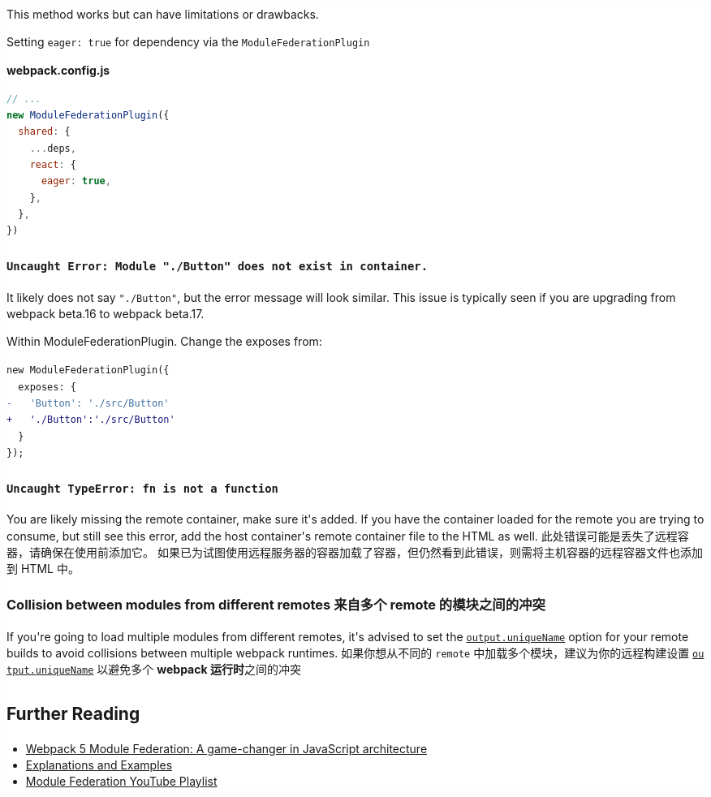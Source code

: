 This method works but can have limitations or drawbacks.

Setting `eager: true` for dependency via the `ModuleFederationPlugin`

**webpack.config.js**

```js
// ...
new ModuleFederationPlugin({
  shared: {
    ...deps,
    react: {
      eager: true,
    },
  },
})
```

### `Uncaught Error: Module "./Button" does not exist in container.`

It likely does not say `"./Button"`, but the error message will look similar. This issue is typically seen if you are upgrading from webpack beta.16 to webpack beta.17.

Within ModuleFederationPlugin. Change the exposes from:

```diff
new ModuleFederationPlugin({
  exposes: {
-   'Button': './src/Button'
+   './Button':'./src/Button'
  }
});
```

### `Uncaught TypeError: fn is not a function`

You are likely missing the remote container, make sure it's added.
If you have the container loaded for the remote you are trying to consume, but still see this error, add the host container's remote container file to the HTML as well.
此处错误可能是丢失了远程容器，请确保在使用前添加它。 如果已为试图使用远程服务器的容器加载了容器，但仍然看到此错误，则需将主机容器的远程容器文件也添加到 HTML 中。

### Collision between modules from different remotes 来自多个 remote 的模块之间的冲突

If you're going to load multiple modules from different remotes, it's advised to set the [`output.uniqueName`](/configuration/output/#outputuniquename) option for your remote builds to avoid collisions between multiple webpack runtimes.
如果你想从不同的 `remote` 中加载多个模块，建议为你的远程构建设置 [`output.uniqueName`](https://webpack.docschina.org/configuration/output/#outputuniquename) 以避免多个 **webpack 运行时**之间的冲突

## Further Reading

- [Webpack 5 Module Federation: A game-changer in JavaScript architecture](https://medium.com/swlh/webpack-5-module-federation-a-game-changer-to-javascript-architecture-bcdd30e02669)
- [Explanations and Examples](https://github.com/module-federation/module-federation-examples)
- [Module Federation YouTube Playlist](https://www.youtube.com/playlist?list=PLWSiF9YHHK-DqsFHGYbeAMwbd9xcZbEWJ)
